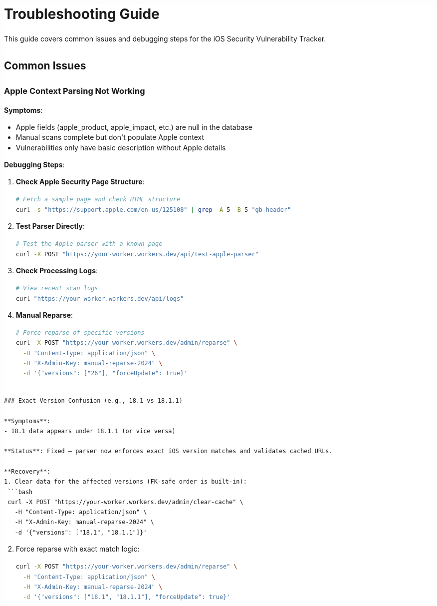 # Troubleshooting Guide

This guide covers common issues and debugging steps for the iOS Security Vulnerability Tracker.

## Common Issues

### Apple Context Parsing Not Working

**Symptoms**:
- Apple fields (apple_product, apple_impact, etc.) are null in the database
- Manual scans complete but don't populate Apple context
- Vulnerabilities only have basic description without Apple details

**Debugging Steps**:

1. **Check Apple Security Page Structure**:
   ```bash
   # Fetch a sample page and check HTML structure
   curl -s "https://support.apple.com/en-us/125108" | grep -A 5 -B 5 "gb-header"
   ```

2. **Test Parser Directly**:
   ```bash
   # Test the Apple parser with a known page
   curl -X POST "https://your-worker.workers.dev/api/test-apple-parser"
   ```

3. **Check Processing Logs**:
   ```bash
   # View recent scan logs
   curl "https://your-worker.workers.dev/api/logs"
   ```

4. **Manual Reparse**:
   ```bash
   # Force reparse of specific versions
   curl -X POST "https://your-worker.workers.dev/admin/reparse" \
     -H "Content-Type: application/json" \
     -H "X-Admin-Key: manual-reparse-2024" \
     -d '{"versions": ["26"], "forceUpdate": true}'
  ```

### Exact Version Confusion (e.g., 18.1 vs 18.1.1)

**Symptoms**:
- 18.1 data appears under 18.1.1 (or vice versa)

**Status**: Fixed — parser now enforces exact iOS version matches and validates cached URLs.

**Recovery**:
1. Clear data for the affected versions (FK-safe order is built-in):
   ```bash
   curl -X POST "https://your-worker.workers.dev/admin/clear-cache" \
     -H "Content-Type: application/json" \
     -H "X-Admin-Key: manual-reparse-2024" \
     -d '{"versions": ["18.1", "18.1.1"]}'
   ```
2. Force reparse with exact match logic:
   ```bash
   curl -X POST "https://your-worker.workers.dev/admin/reparse" \
     -H "Content-Type: application/json" \
     -H "X-Admin-Key: manual-reparse-2024" \
     -d '{"versions": ["18.1", "18.1.1"], "forceUpdate": true}'
   ```
